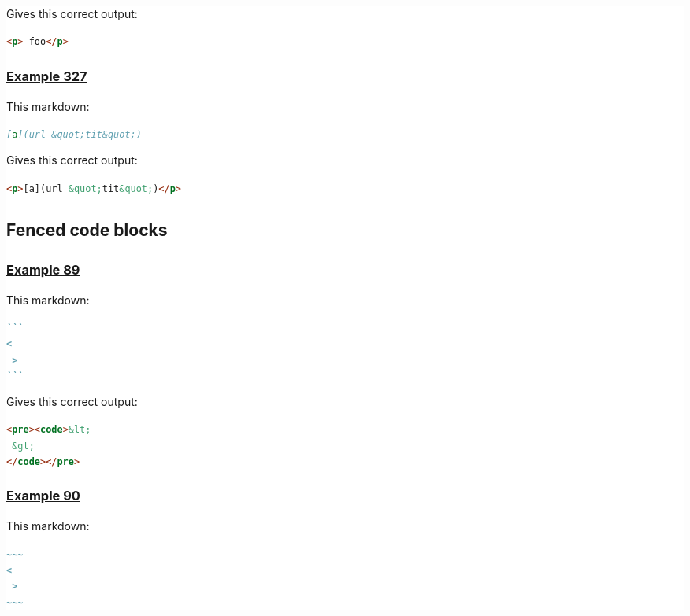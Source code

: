Gives this correct output:


````````````html
<p>	foo</p>

````````````

### [Example 327](https://spec.commonmark.org/0.29/#example-327)

This markdown:


````````````markdown
[a](url &quot;tit&quot;)

````````````

Gives this correct output:


````````````html
<p>[a](url &quot;tit&quot;)</p>

````````````

## Fenced code blocks

### [Example 89](https://spec.commonmark.org/0.29/#example-89)

This markdown:


````````````markdown
```
<
 >
```

````````````

Gives this correct output:


````````````html
<pre><code>&lt;
 &gt;
</code></pre>

````````````

### [Example 90](https://spec.commonmark.org/0.29/#example-90)

This markdown:


````````````markdown
~~~
<
 >
~~~

````````````
